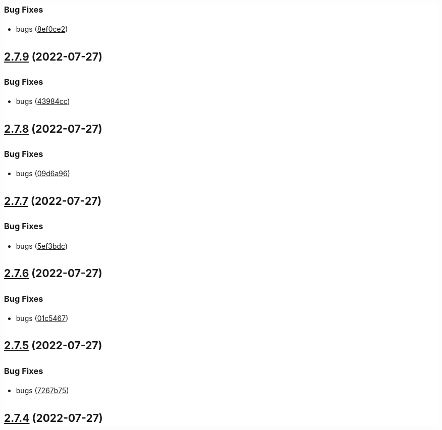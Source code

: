
### Bug Fixes

* bugs ([8ef0ce2](https://github.com/Abdellaharrad/versiontest/commit/8ef0ce237ad8c8db91e5b5541a10847ec38b5cb1))

## [2.7.9](https://github.com/Abdellaharrad/versiontest/compare/v2.7.8...v2.7.9) (2022-07-27)


### Bug Fixes

* bugs ([43984cc](https://github.com/Abdellaharrad/versiontest/commit/43984cca6922f1a40560e84ea6416290e9a0e7cd))

## [2.7.8](https://github.com/Abdellaharrad/versiontest/compare/v2.7.7...v2.7.8) (2022-07-27)


### Bug Fixes

* bugs ([09d6a96](https://github.com/Abdellaharrad/versiontest/commit/09d6a969b2c4d56beb25ffce24daba83361e0764))

## [2.7.7](https://github.com/Abdellaharrad/versiontest/compare/v2.7.6...v2.7.7) (2022-07-27)


### Bug Fixes

* bugs ([5ef3bdc](https://github.com/Abdellaharrad/versiontest/commit/5ef3bdc88fac03b3123043e9ecbb9e9c0aeeb6f5))

## [2.7.6](https://github.com/Abdellaharrad/versiontest/compare/v2.7.5...v2.7.6) (2022-07-27)


### Bug Fixes

* bugs ([01c5467](https://github.com/Abdellaharrad/versiontest/commit/01c54679301cc99d403917fe896f107128b51c91))

## [2.7.5](https://github.com/Abdellaharrad/versiontest/compare/v2.7.4...v2.7.5) (2022-07-27)


### Bug Fixes

* bugs ([7267b75](https://github.com/Abdellaharrad/versiontest/commit/7267b758f8f030dba2253c895e9ab465668020f9))

## [2.7.4](https://github.com/Abdellaharrad/versiontest/compare/v2.7.3...v2.7.4) (2022-07-27)
